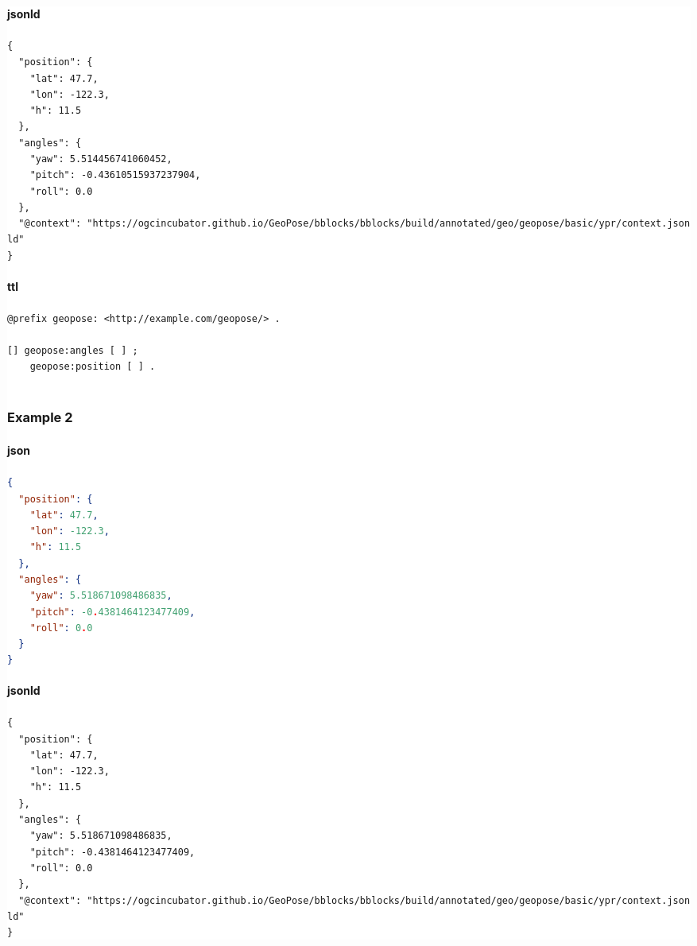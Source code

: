 #### jsonld
```jsonld
{
  "position": {
    "lat": 47.7,
    "lon": -122.3,
    "h": 11.5
  },
  "angles": {
    "yaw": 5.514456741060452,
    "pitch": -0.43610515937237904,
    "roll": 0.0
  },
  "@context": "https://ogcincubator.github.io/GeoPose/bblocks/bblocks/build/annotated/geo/geopose/basic/ypr/context.jsonld"
}
```

#### ttl
```ttl
@prefix geopose: <http://example.com/geopose/> .

[] geopose:angles [ ] ;
    geopose:position [ ] .


```


### Example 2
#### json
```json
{
  "position": {
    "lat": 47.7,
    "lon": -122.3,
    "h": 11.5
  },
  "angles": {
    "yaw": 5.518671098486835,
    "pitch": -0.4381464123477409,
    "roll": 0.0
  }
}

```

#### jsonld
```jsonld
{
  "position": {
    "lat": 47.7,
    "lon": -122.3,
    "h": 11.5
  },
  "angles": {
    "yaw": 5.518671098486835,
    "pitch": -0.4381464123477409,
    "roll": 0.0
  },
  "@context": "https://ogcincubator.github.io/GeoPose/bblocks/bblocks/build/annotated/geo/geopose/basic/ypr/context.jsonld"
}
```
